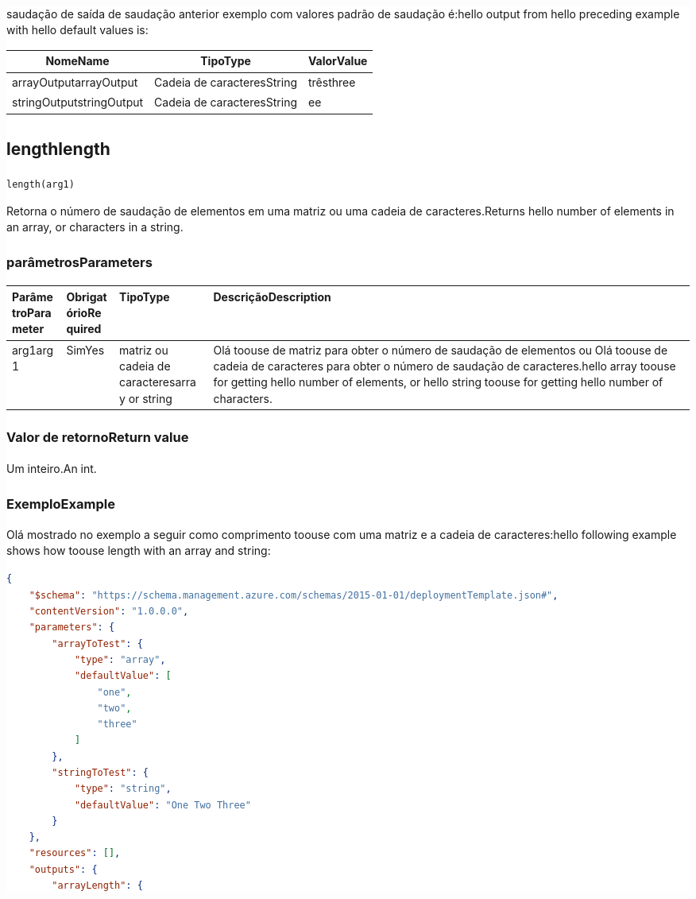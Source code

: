 <span data-ttu-id="d38a4-428">saudação de saída de saudação anterior exemplo com valores padrão de saudação é:</span><span class="sxs-lookup"><span data-stu-id="d38a4-428">hello output from hello preceding example with hello default values is:</span></span>

| <span data-ttu-id="d38a4-429">Nome</span><span class="sxs-lookup"><span data-stu-id="d38a4-429">Name</span></span> | <span data-ttu-id="d38a4-430">Tipo</span><span class="sxs-lookup"><span data-stu-id="d38a4-430">Type</span></span> | <span data-ttu-id="d38a4-431">Valor</span><span class="sxs-lookup"><span data-stu-id="d38a4-431">Value</span></span> |
| ---- | ---- | ----- |
| <span data-ttu-id="d38a4-432">arrayOutput</span><span class="sxs-lookup"><span data-stu-id="d38a4-432">arrayOutput</span></span> | <span data-ttu-id="d38a4-433">Cadeia de caracteres</span><span class="sxs-lookup"><span data-stu-id="d38a4-433">String</span></span> | <span data-ttu-id="d38a4-434">três</span><span class="sxs-lookup"><span data-stu-id="d38a4-434">three</span></span> |
| <span data-ttu-id="d38a4-435">stringOutput</span><span class="sxs-lookup"><span data-stu-id="d38a4-435">stringOutput</span></span> | <span data-ttu-id="d38a4-436">Cadeia de caracteres</span><span class="sxs-lookup"><span data-stu-id="d38a4-436">String</span></span> | <span data-ttu-id="d38a4-437">e</span><span class="sxs-lookup"><span data-stu-id="d38a4-437">e</span></span> |

<a id="length" />

## <a name="length"></a><span data-ttu-id="d38a4-438">length</span><span class="sxs-lookup"><span data-stu-id="d38a4-438">length</span></span>
`length(arg1)`

<span data-ttu-id="d38a4-439">Retorna o número de saudação de elementos em uma matriz ou uma cadeia de caracteres.</span><span class="sxs-lookup"><span data-stu-id="d38a4-439">Returns hello number of elements in an array, or characters in a string.</span></span>

### <a name="parameters"></a><span data-ttu-id="d38a4-440">parâmetros</span><span class="sxs-lookup"><span data-stu-id="d38a4-440">Parameters</span></span>

| <span data-ttu-id="d38a4-441">Parâmetro</span><span class="sxs-lookup"><span data-stu-id="d38a4-441">Parameter</span></span> | <span data-ttu-id="d38a4-442">Obrigatório</span><span class="sxs-lookup"><span data-stu-id="d38a4-442">Required</span></span> | <span data-ttu-id="d38a4-443">Tipo</span><span class="sxs-lookup"><span data-stu-id="d38a4-443">Type</span></span> | <span data-ttu-id="d38a4-444">Descrição</span><span class="sxs-lookup"><span data-stu-id="d38a4-444">Description</span></span> |
|:--- |:--- |:--- |:--- |
| <span data-ttu-id="d38a4-445">arg1</span><span class="sxs-lookup"><span data-stu-id="d38a4-445">arg1</span></span> |<span data-ttu-id="d38a4-446">Sim</span><span class="sxs-lookup"><span data-stu-id="d38a4-446">Yes</span></span> |<span data-ttu-id="d38a4-447">matriz ou cadeia de caracteres</span><span class="sxs-lookup"><span data-stu-id="d38a4-447">array or string</span></span> |<span data-ttu-id="d38a4-448">Olá toouse de matriz para obter o número de saudação de elementos ou Olá toouse de cadeia de caracteres para obter o número de saudação de caracteres.</span><span class="sxs-lookup"><span data-stu-id="d38a4-448">hello array toouse for getting hello number of elements, or hello string toouse for getting hello number of characters.</span></span> |

### <a name="return-value"></a><span data-ttu-id="d38a4-449">Valor de retorno</span><span class="sxs-lookup"><span data-stu-id="d38a4-449">Return value</span></span>

<span data-ttu-id="d38a4-450">Um inteiro.</span><span class="sxs-lookup"><span data-stu-id="d38a4-450">An int.</span></span> 

### <a name="example"></a><span data-ttu-id="d38a4-451">Exemplo</span><span class="sxs-lookup"><span data-stu-id="d38a4-451">Example</span></span>

<span data-ttu-id="d38a4-452">Olá mostrado no exemplo a seguir como comprimento toouse com uma matriz e a cadeia de caracteres:</span><span class="sxs-lookup"><span data-stu-id="d38a4-452">hello following example shows how toouse length with an array and string:</span></span>

```json
{
    "$schema": "https://schema.management.azure.com/schemas/2015-01-01/deploymentTemplate.json#",
    "contentVersion": "1.0.0.0",
    "parameters": {
        "arrayToTest": {
            "type": "array",
            "defaultValue": [
                "one",
                "two",
                "three"
            ]
        },
        "stringToTest": {
            "type": "string",
            "defaultValue": "One Two Three"
        }
    },
    "resources": [],
    "outputs": {
        "arrayLength": {
```